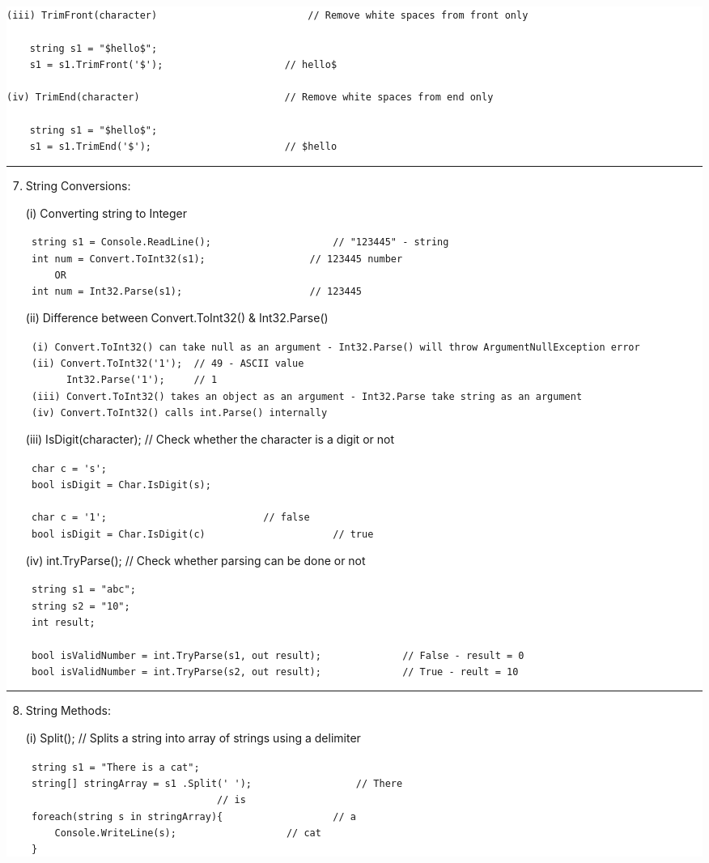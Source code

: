	(iii) TrimFront(character)							// Remove white spaces from front only

		string s1 = "$hello$";
		s1 = s1.TrimFront('$');						// hello$

	(iv) TrimEnd(character)							// Remove white spaces from end only

		string s1 = "$hello$";
		s1 = s1.TrimEnd('$');						// $hello

----------------------------------------------------------------------------------------------------------------------------------------------------------------------------------------------

7. String Conversions:

	(i) Converting string to Integer
		
		string s1 = Console.ReadLine();						// "123445" - string
		int num = Convert.ToInt32(s1);					// 123445 number
			OR
		int num = Int32.Parse(s1);						// 123445


	(ii) Difference between Convert.ToInt32() & Int32.Parse()

		(i) Convert.ToInt32() can take null as an argument - Int32.Parse() will throw ArgumentNullException error
		(ii) Convert.ToInt32('1'); 	// 49 - ASCII value
		      Int32.Parse('1');		// 1
		(iii) Convert.ToInt32() takes an object as an argument - Int32.Parse take string as an argument
		(iv) Convert.ToInt32() calls int.Parse() internally	


	(iii) IsDigit(character);							// Check whether the character is a digit or not

		char c = 's';
		bool isDigit = Char.IsDigit(s);

		char c = '1';							// false
		bool isDigit = Char.IsDigit(c)						// true

	(iv) int.TryParse();								// Check whether parsing can be done or not

		string s1 = "abc";
		string s2 = "10";
		int result;

		bool isValidNumber = int.TryParse(s1, out result);				// False - result = 0
		bool isValidNumber = int.TryParse(s2, out result);				// True - reult = 10

---------------------------------------------------------------------------------------------------------------------------------------------------------------------------------------------

8. String Methods:

	(i) Split();									// Splits a string into array of strings using a delimiter

		string s1 = "There is a cat";
		string[] stringArray = s1 .Split(' ');					// There
										// is
		foreach(string s in stringArray){					// a
			Console.WriteLine(s);					// cat
		}
